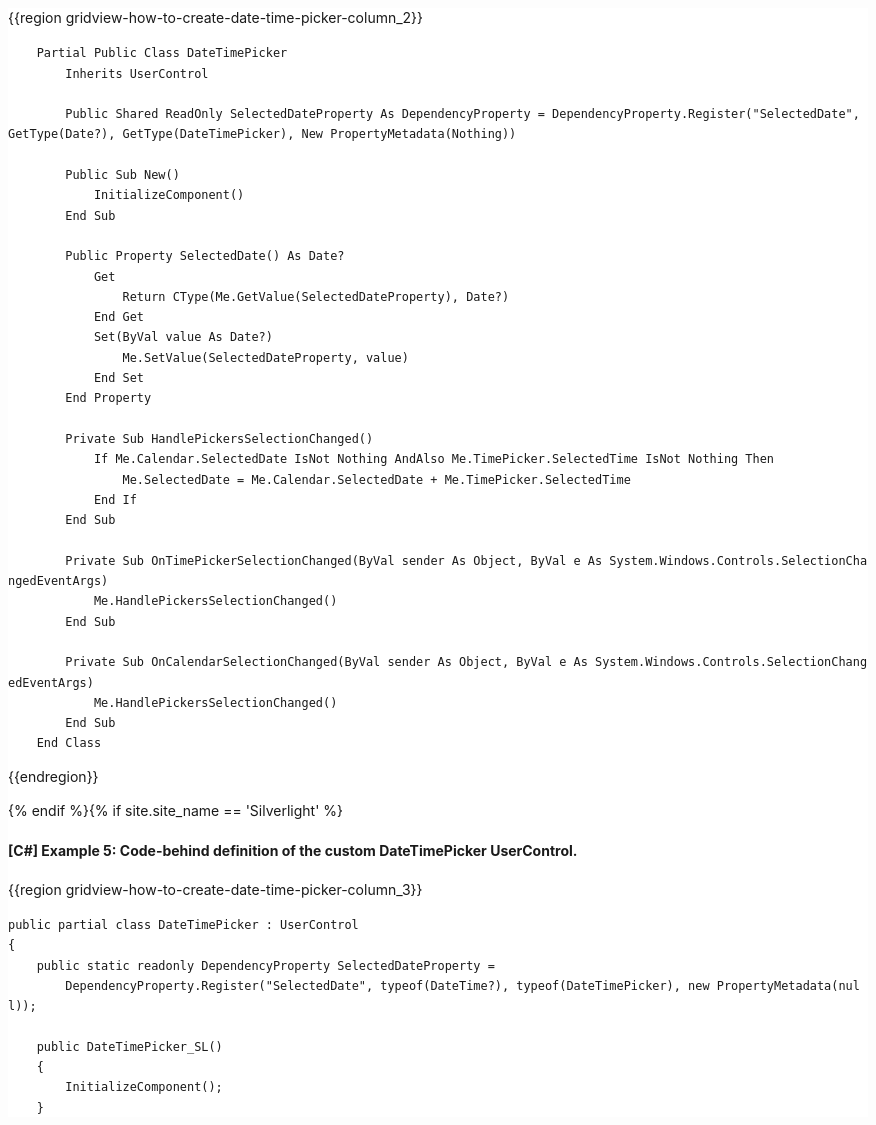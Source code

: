 {{region gridview-how-to-create-date-time-picker-column_2}}

		Partial Public Class DateTimePicker
			Inherits UserControl
	
			Public Shared ReadOnly SelectedDateProperty As DependencyProperty = DependencyProperty.Register("SelectedDate", GetType(Date?), GetType(DateTimePicker), New PropertyMetadata(Nothing))
	
			Public Sub New()
				InitializeComponent()
			End Sub
	
			Public Property SelectedDate() As Date?
				Get
					Return CType(Me.GetValue(SelectedDateProperty), Date?)
				End Get
				Set(ByVal value As Date?)
					Me.SetValue(SelectedDateProperty, value)
				End Set
			End Property
	
			Private Sub HandlePickersSelectionChanged()
				If Me.Calendar.SelectedDate IsNot Nothing AndAlso Me.TimePicker.SelectedTime IsNot Nothing Then
					Me.SelectedDate = Me.Calendar.SelectedDate + Me.TimePicker.SelectedTime
				End If
			End Sub
	
			Private Sub OnTimePickerSelectionChanged(ByVal sender As Object, ByVal e As System.Windows.Controls.SelectionChangedEventArgs)
				Me.HandlePickersSelectionChanged()
			End Sub
	
			Private Sub OnCalendarSelectionChanged(ByVal sender As Object, ByVal e As System.Windows.Controls.SelectionChangedEventArgs)
				Me.HandlePickersSelectionChanged()
			End Sub
		End Class
{{endregion}}

{% endif %}{% if site.site_name == 'Silverlight' %}

#### __[C#] Example 5: Code-behind definition of the custom DateTimePicker UserControl.__

{{region gridview-how-to-create-date-time-picker-column_3}}

	public partial class DateTimePicker : UserControl
	{
		public static readonly DependencyProperty SelectedDateProperty =
			DependencyProperty.Register("SelectedDate", typeof(DateTime?), typeof(DateTimePicker), new PropertyMetadata(null));
	
		public DateTimePicker_SL()
		{
			InitializeComponent();
		}
	